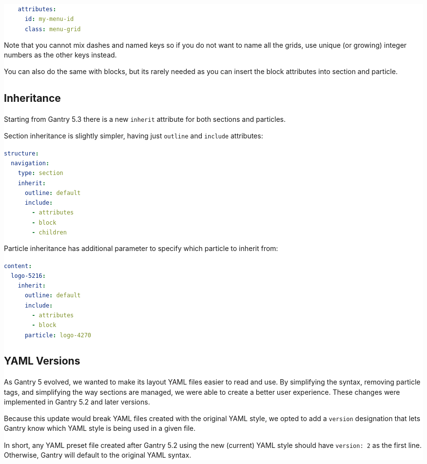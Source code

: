 ```yaml
    attributes:
      id: my-menu-id
      class: menu-grid
```

Note that you cannot mix dashes and named keys so if you do not want to name all the grids, use unique (or growing) integer numbers as the other keys instead.

You can also do the same with blocks, but its rarely needed as you can insert the block attributes into section and particle.

## Inheritance

Starting from Gantry 5.3 there is a new `inherit` attribute for both sections and particles.

Section inheritance is slightly simpler, having just `outline` and `include` attributes:

```yaml
structure:
  navigation:
    type: section
    inherit:
      outline: default
      include:
        - attributes
        - block
        - children
```

Particle inheritance has additional parameter to specify which particle to inherit from:

```yaml
content:
  logo-5216:
    inherit:
      outline: default
      include:
        - attributes
        - block
      particle: logo-4270
```

## YAML Versions

As Gantry 5 evolved, we wanted to make its layout YAML files easier to read and use. By simplifying the syntax, removing particle tags, and simplifying the way sections are managed, we were able to create a better user experience. These changes were implemented in Gantry 5.2 and later versions.

Because this update would break YAML files created with the original YAML style, we opted to add a `version` designation that lets Gantry know which YAML style is being used in a given file.

In short, any YAML preset file created after Gantry 5.2 using the new (current) YAML style should have `version: 2` as the first line. Otherwise, Gantry will default to the original YAML syntax.
